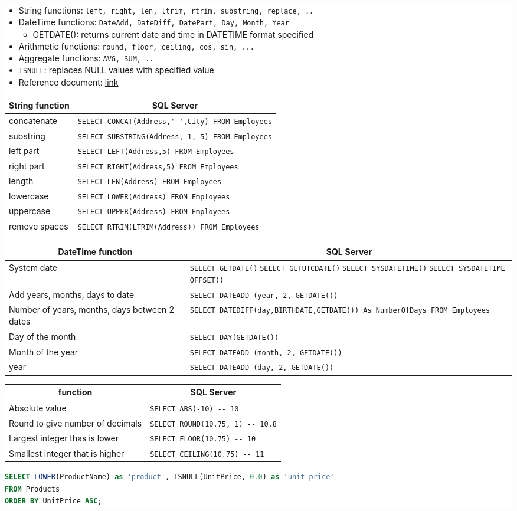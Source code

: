 - String functions: `left, right, len, ltrim, rtrim, substring, replace, ..`
- DateTime functions: `DateAdd, DateDiff, DatePart, Day, Month, Year`
  - GETDATE(): returns current date and time in DATETIME format specified
- Arithmetic functions: `round, floor, ceiling, cos, sin, ...`
- Aggregate functions: `AVG, SUM, ..`
- `ISNULL`: replaces NULL values with specified value
- Reference document: [link](msdn.microsoft.com/en-us/library/ms174318.aspx)

| String function      | SQL Server                                       |
| ----------- | -----------                                      |
| concatenate | `SELECT CONCAT(Address,' ',City) FROM Employees` |
| substring   | `SELECT SUBSTRING(Address, 1, 5) FROM Employees` |
| left part   | `SELECT LEFT(Address,5) FROM Employees` |
| right part   | `SELECT RIGHT(Address,5) FROM Employees` |
| length   | `SELECT LEN(Address) FROM Employees` |
| lowercase   | `SELECT LOWER(Address) FROM Employees` |
| uppercase   | `SELECT UPPER(Address) FROM Employees` |
| remove spaces  | `SELECT RTRIM(LTRIM(Address)) FROM Employees` |

| DateTime function      | SQL Server                                       |
| ----------- | -----------                                      |
| System date | `SELECT GETDATE()` `SELECT GETUTCDATE()` `SELECT SYSDATETIME()` `SELECT SYSDATETIMEOFFSET()` |
| Add years, months, days to date    | `SELECT DATEADD (year, 2, GETDATE())` |
| Number of years, months, days between 2 dates | `SELECT DATEDIFF(day,BIRTHDATE,GETDATE()) As NumberOfDays FROM Employees` |
| Day of the month   | `SELECT DAY(GETDATE())` |
| Month of the year   | `SELECT DATEADD (month, 2, GETDATE())` |
| year  | `SELECT DATEADD (day, 2, GETDATE())` |

| function      | SQL Server                                       |
| ----------- | -----------                                      |
| Absolute value  | `SELECT ABS(-10) -- 10` |
| Round to give number of decimals   | `SELECT ROUND(10.75, 1) -- 10.8` |
| Largest integer thas is lower   | `SELECT FLOOR(10.75) -- 10` |
| Smallest integer that is higher    | `SELECT CEILING(10.75) -- 11` |

```SQL
SELECT LOWER(ProductName) as 'product', ISNULL(UnitPrice, 0.0) as 'unit price'
FROM Products 
ORDER BY UnitPrice ASC;
```
